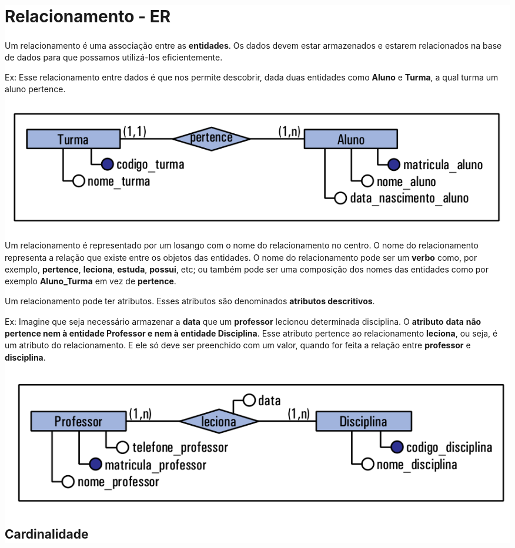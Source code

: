 # Relacionamento - ER

Um relacionamento é uma associação entre as **entidades**.
Os dados devem estar armazenados e estarem relacionados na base de dados para que possamos utilizá-los eficientemente.

Ex: Esse relacionamento entre dados é que nos permite descobrir, dada duas entidades como **Aluno** e **Turma**, a qual turma um aluno pertence.

![image](relacionamentos1.png)

Um relacionamento é representado por um losango com o nome do relacionamento no centro. O nome do 
relacionamento representa a relação que existe entre os objetos das entidades. O nome do relacionamento pode ser um **verbo** como, por exemplo, **pertence**, **leciona**, **estuda**, **possui**, etc; ou também pode ser uma composição dos nomes das entidades como por exemplo **Aluno_Turma** em vez de **pertence**.


Um relacionamento pode ter atributos. Esses atributos são denominados **atributos descritivos**.

Ex: Imagine que seja necessário armazenar a **data** que um **professor** lecionou determinada disciplina. O **atributo** **data** **não pertence nem à entidade Professor e nem à entidade Disciplina**. Esse atributo pertence ao relacionamento **leciona**, ou seja, é um atributo do relacionamento. E ele só deve ser preenchido com um valor, quando for feita a relação entre **professor** e **disciplina**.

![image](relacionamentos2.png)


## Cardinalidade

